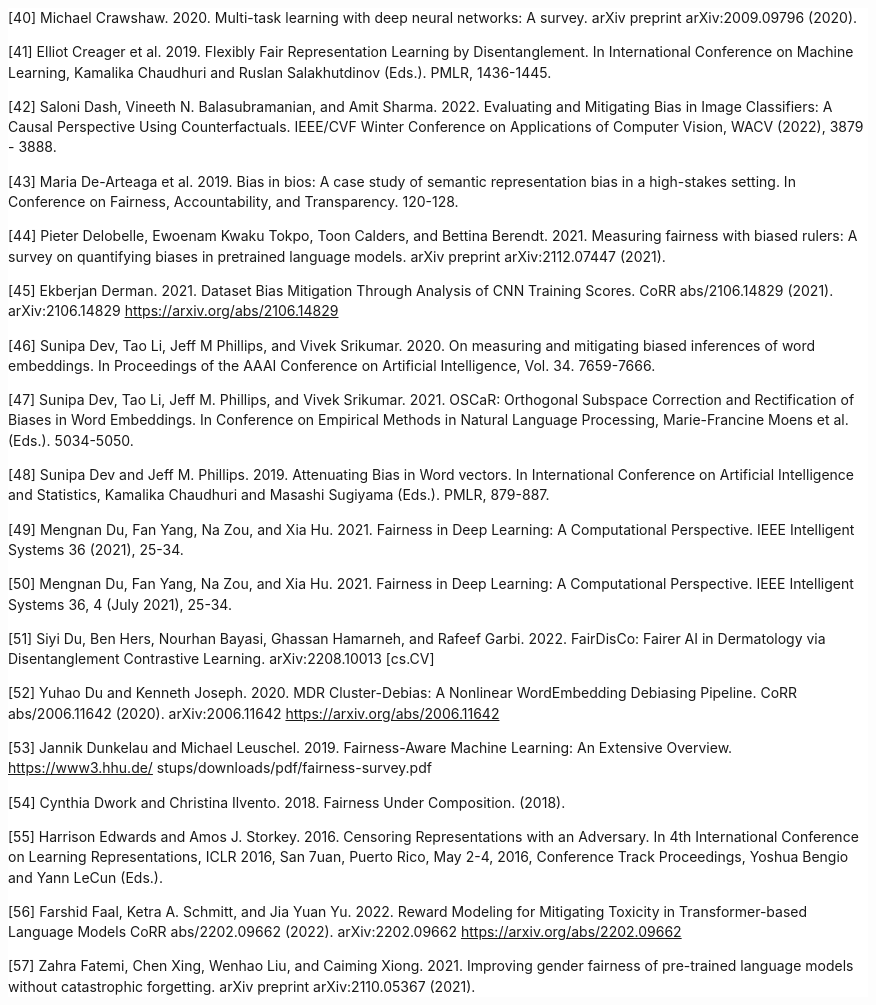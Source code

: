 [40] Michael Crawshaw. 2020. Multi-task learning with deep neural networks: A survey. arXiv preprint arXiv:2009.09796 (2020).

[41] Elliot Creager et al. 2019. Flexibly Fair Representation Learning by Disentanglement. In International Conference on Machine Learning, Kamalika Chaudhuri and Ruslan Salakhutdinov (Eds.). PMLR, 1436-1445.

[42] Saloni Dash, Vineeth N. Balasubramanian, and Amit Sharma. 2022. Evaluating and Mitigating Bias in Image Classifiers: A Causal Perspective Using Counterfactuals. IEEE/CVF Winter Conference on Applications of Computer Vision, WACV (2022), 3879 - 3888.

[43] Maria De-Arteaga et al. 2019. Bias in bios: A case study of semantic representation bias in a high-stakes setting. In Conference on Fairness, Accountability, and Transparency. 120-128.

[44] Pieter Delobelle, Ewoenam Kwaku Tokpo, Toon Calders, and Bettina Berendt. 2021. Measuring fairness with biased rulers: A survey on quantifying biases in pretrained language models. arXiv preprint arXiv:2112.07447 (2021).

[45] Ekberjan Derman. 2021. Dataset Bias Mitigation Through Analysis of CNN Training Scores. CoRR abs/2106.14829 (2021). arXiv:2106.14829 https://arxiv.org/abs/2106.14829

[46] Sunipa Dev, Tao Li, Jeff M Phillips, and Vivek Srikumar. 2020. On measuring and mitigating biased inferences of word embeddings. In Proceedings of the AAAI Conference on Artificial Intelligence, Vol. 34. 7659-7666.

[47] Sunipa Dev, Tao Li, Jeff M. Phillips, and Vivek Srikumar. 2021. OSCaR: Orthogonal Subspace Correction and Rectification of Biases in Word Embeddings. In Conference on Empirical Methods in Natural Language Processing, Marie-Francine Moens et al. (Eds.). 5034-5050.

[48] Sunipa Dev and Jeff M. Phillips. 2019. Attenuating Bias in Word vectors. In International Conference on Artificial Intelligence and Statistics, Kamalika Chaudhuri and Masashi Sugiyama (Eds.). PMLR, 879-887.

[49] Mengnan Du, Fan Yang, Na Zou, and Xia Hu. 2021. Fairness in Deep Learning: A Computational Perspective. IEEE Intelligent Systems 36 (2021), 25-34.

[50] Mengnan Du, Fan Yang, Na Zou, and Xia Hu. 2021. Fairness in Deep Learning: A Computational Perspective. IEEE Intelligent Systems 36, 4 (July 2021), 25-34.

[51] Siyi Du, Ben Hers, Nourhan Bayasi, Ghassan Hamarneh, and Rafeef Garbi. 2022. FairDisCo: Fairer AI in Dermatology via Disentanglement Contrastive Learning. arXiv:2208.10013 [cs.CV]

[52] Yuhao Du and Kenneth Joseph. 2020. MDR Cluster-Debias: A Nonlinear WordEmbedding Debiasing Pipeline. CoRR abs/2006.11642 (2020). arXiv:2006.11642 https://arxiv.org/abs/2006.11642

[53] Jannik Dunkelau and Michael Leuschel. 2019. Fairness-Aware Machine Learning: An Extensive Overview. https://www3.hhu.de/ stups/downloads/pdf/fairness-survey.pdf

[54] Cynthia Dwork and Christina Ilvento. 2018. Fairness Under Composition. (2018).

[55] Harrison Edwards and Amos J. Storkey. 2016. Censoring Representations with an Adversary. In 4th International Conference on Learning Representations, ICLR 2016, San 7uan, Puerto Rico, May 2-4, 2016, Conference Track Proceedings, Yoshua Bengio and Yann LeCun (Eds.).

[56] Farshid Faal, Ketra A. Schmitt, and Jia Yuan Yu. 2022. Reward Modeling for Mitigating Toxicity in Transformer-based Language Models CoRR abs/2202.09662 (2022). arXiv:2202.09662 https://arxiv.org/abs/2202.09662

[57] Zahra Fatemi, Chen Xing, Wenhao Liu, and Caiming Xiong. 2021. Improving gender fairness of pre-trained language models without catastrophic forgetting. arXiv preprint arXiv:2110.05367 (2021).
